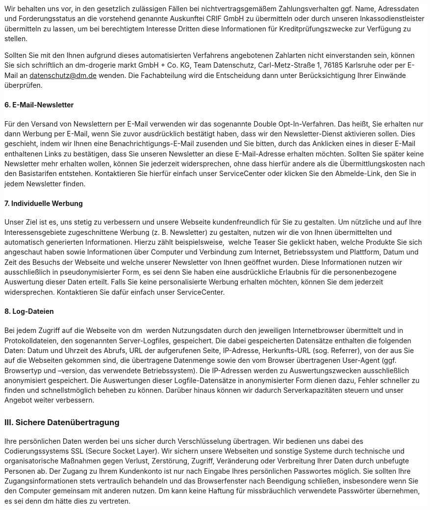 Wir behalten uns vor, in den gesetzlich zulässigen Fällen bei nichtvertragsgemäßem Zahlungsverhalten ggf. Name, Adressdaten und Forderungsstatus an die vorstehend genannte Auskunftei CRIF GmbH zu übermitteln oder durch unseren Inkassodienstleister übermitteln zu lassen, um bei berechtigtem Interesse Dritten diese Informationen für Kreditprüfungszwecke zur Verfügung zu stellen.

Sollten Sie mit den Ihnen aufgrund dieses automatisierten Verfahrens angebotenen Zahlarten nicht einverstanden sein, können Sie sich schriftlich an dm-drogerie markt GmbH + Co. KG, Team Datenschutz, Carl-Metz-Straße 1, 76185 Karlsruhe oder per E-Mail an datenschutz@dm.de wenden. Die Fachabteilung wird die Entscheidung dann unter Berücksichtigung Ihrer Einwände überprüfen.

#### 6. E-Mail-Newsletter

Für den Versand von Newslettern per E-Mail verwenden wir das sogenannte Double Opt-In-Verfahren. Das heißt, Sie erhalten nur dann Werbung per E-Mail, wenn Sie zuvor ausdrücklich bestätigt haben, dass wir den Newsletter-Dienst aktivieren sollen. Dies geschieht, indem wir Ihnen eine Benachrichtigungs-E-Mail zusenden und Sie bitten, durch das Anklicken eines in dieser E-Mail enthaltenen Links zu bestätigen, dass Sie unseren Newsletter an diese E-Mail-Adresse erhalten möchten.
Sollten Sie später keine Newsletter mehr erhalten wollen, können Sie jederzeit widersprechen, ohne dass hierfür andere als die Übermittlungskosten nach den Basistarifen entstehen. Kontaktieren Sie hierfür einfach unser ServiceCenter oder klicken Sie den Abmelde-Link, den Sie in jedem Newsletter finden. 

#### 7. Individuelle Werbung

Unser Ziel ist es, uns stetig zu verbessern und unsere Webseite kundenfreundlich für Sie zu gestalten. Um nützliche und auf Ihre Interessensgebiete zugeschnittene Werbung (z. B. Newsletter) zu gestalten, nutzen wir die von Ihnen übermittelten und automatisch generierten Informationen. Hierzu zählt beispielsweise,  welche Teaser Sie geklickt haben, welche Produkte Sie sich angeschaut haben sowie Informationen über Computer und Verbindung zum Internet, Betriebssystem und Plattform, Datum und Zeit des Besuchs der Webseite und welche unserer Newsletter von Ihnen geöffnet wurden. Diese Informationen nutzen wir ausschließlich in pseudonymisierter Form, es sei denn Sie haben eine ausdrückliche Erlaubnis für die personenbezogene Auswertung dieser Daten erteilt.
Falls Sie keine personalisierte Werbung erhalten möchten, können Sie dem jederzeit widersprechen. Kontaktieren Sie dafür einfach unser ServiceCenter.

#### 8. Log-Dateien

Bei jedem Zugriff auf die Webseite von dm  werden Nutzungsdaten durch den jeweiligen Internetbrowser übermittelt und in Protokolldateien, den sogenannten Server-Logfiles, gespeichert. Die dabei gespeicherten Datensätze enthalten die folgenden Daten: Datum und Uhrzeit des Abrufs, URL der aufgerufenen Seite, IP-Adresse, Herkunfts-URL (sog. Referrer), von der aus Sie auf die Webseiten gekommen sind, die übertragene Datenmenge sowie den vom Browser übertragenen User-Agent (ggf. Browsertyp und –version, das verwendete Betriebssystem).
Die IP-Adressen werden zu Auswertungszwecken ausschließlich anonymisiert gespeichert.
Die Auswertungen dieser Logfile-Datensätze in anonymisierter Form dienen dazu, Fehler schneller zu finden und schnellstmöglich beheben zu können. Darüber hinaus können wir dadurch Serverkapazitäten steuern und unser Angebot weiter verbessern.

### III. Sichere Datenübertragung

Ihre persönlichen Daten werden bei uns sicher durch Verschlüsselung übertragen. Wir bedienen uns dabei des Codierungssystems SSL (Secure Socket Layer). Wir sichern unsere Webseiten und sonstige Systeme durch technische und organisatorische Maßnahmen gegen Verlust, Zerstörung, Zugriff, Veränderung oder Verbreitung Ihrer Daten durch unbefugte Personen ab.
Der Zugang zu Ihrem Kundenkonto ist nur nach Eingabe Ihres persönlichen Passwortes möglich. Sie sollten Ihre Zugangsinformationen stets vertraulich behandeln und das Browserfenster nach Beendigung schließen, insbesondere wenn Sie den Computer gemeinsam mit anderen nutzen. Dm kann keine Haftung für missbräuchlich verwendete Passwörter übernehmen, es sei denn dm hätte dies zu vertreten.
